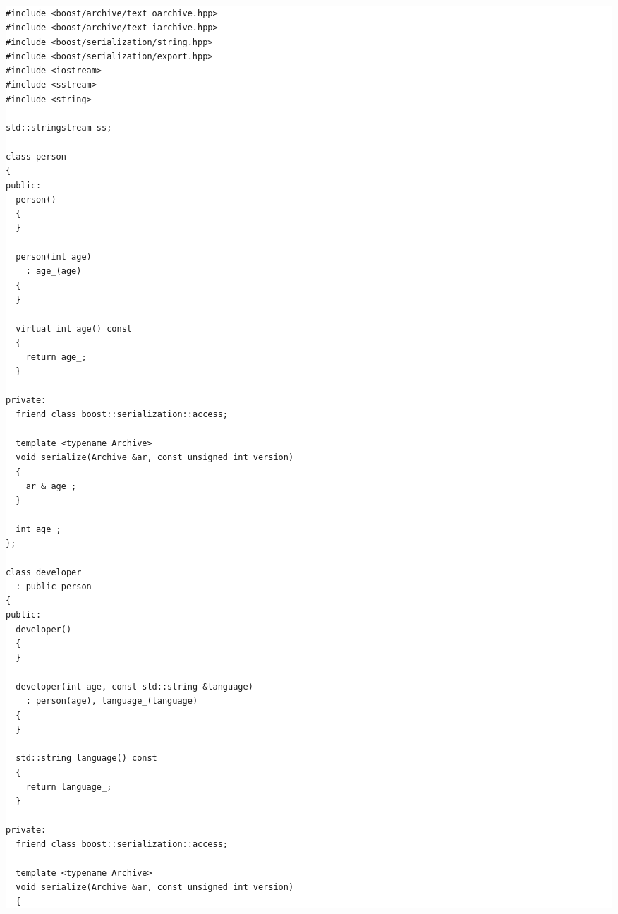 ~~~
#include <boost/archive/text_oarchive.hpp> 
#include <boost/archive/text_iarchive.hpp> 
#include <boost/serialization/string.hpp> 
#include <boost/serialization/export.hpp> 
#include <iostream> 
#include <sstream> 
#include <string> 

std::stringstream ss; 

class person 
{ 
public: 
  person() 
  { 
  } 

  person(int age) 
    : age_(age) 
  { 
  } 

  virtual int age() const 
  { 
    return age_; 
  } 

private: 
  friend class boost::serialization::access; 

  template <typename Archive> 
  void serialize(Archive &ar, const unsigned int version) 
  { 
    ar & age_; 
  } 

  int age_; 
}; 

class developer 
  : public person 
{ 
public: 
  developer() 
  { 
  } 

  developer(int age, const std::string &language) 
    : person(age), language_(language) 
  { 
  } 

  std::string language() const 
  { 
    return language_; 
  } 

private: 
  friend class boost::serialization::access; 

  template <typename Archive> 
  void serialize(Archive &ar, const unsigned int version) 
  { 
~~~